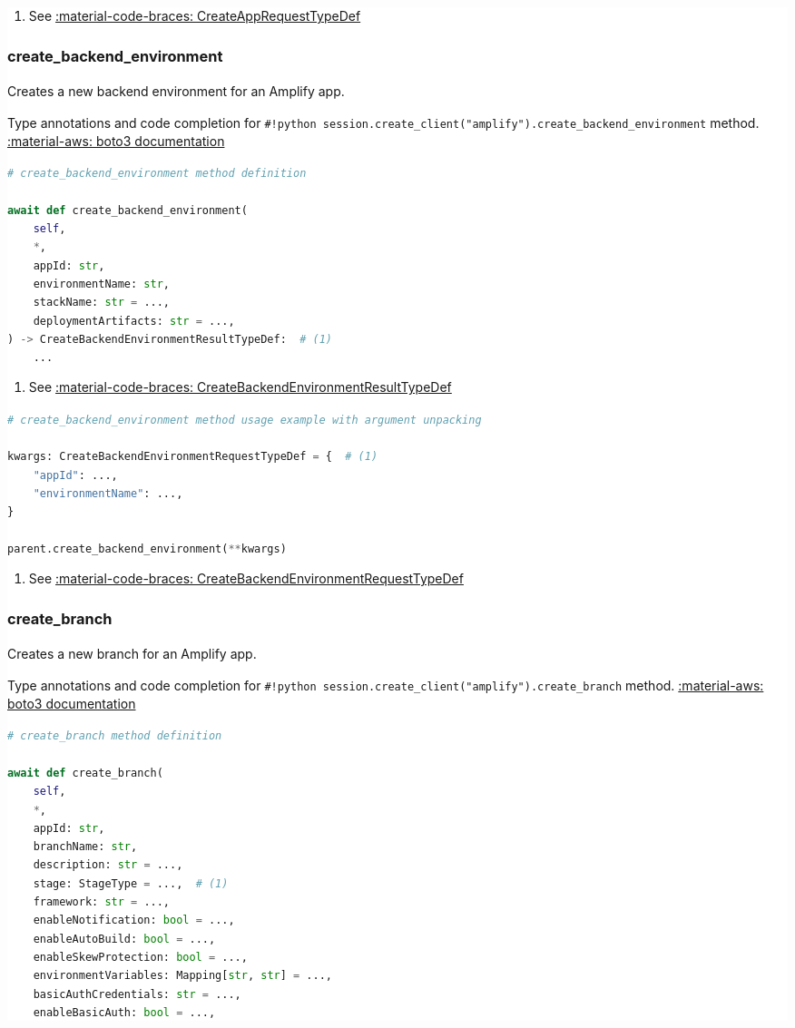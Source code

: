 1. See [:material-code-braces: CreateAppRequestTypeDef](./type_defs.md#createapprequesttypedef)

### create\_backend\_environment

Creates a new backend environment for an Amplify app.

Type annotations and code completion for `#!python session.create_client("amplify").create_backend_environment` method.
[:material-aws: boto3 documentation](https://boto3.amazonaws.com/v1/documentation/api/latest/reference/services/amplify/client/create_backend_environment.html)

```python
# create_backend_environment method definition

await def create_backend_environment(
    self,
    *,
    appId: str,
    environmentName: str,
    stackName: str = ...,
    deploymentArtifacts: str = ...,
) -> CreateBackendEnvironmentResultTypeDef:  # (1)
    ...
```

1. See [:material-code-braces: CreateBackendEnvironmentResultTypeDef](./type_defs.md#createbackendenvironmentresulttypedef)


```python
# create_backend_environment method usage example with argument unpacking

kwargs: CreateBackendEnvironmentRequestTypeDef = {  # (1)
    "appId": ...,
    "environmentName": ...,
}

parent.create_backend_environment(**kwargs)
```

1. See [:material-code-braces: CreateBackendEnvironmentRequestTypeDef](./type_defs.md#createbackendenvironmentrequesttypedef)

### create\_branch

Creates a new branch for an Amplify app.

Type annotations and code completion for `#!python session.create_client("amplify").create_branch` method.
[:material-aws: boto3 documentation](https://boto3.amazonaws.com/v1/documentation/api/latest/reference/services/amplify/client/create_branch.html)

```python
# create_branch method definition

await def create_branch(
    self,
    *,
    appId: str,
    branchName: str,
    description: str = ...,
    stage: StageType = ...,  # (1)
    framework: str = ...,
    enableNotification: bool = ...,
    enableAutoBuild: bool = ...,
    enableSkewProtection: bool = ...,
    environmentVariables: Mapping[str, str] = ...,
    basicAuthCredentials: str = ...,
    enableBasicAuth: bool = ...,
```